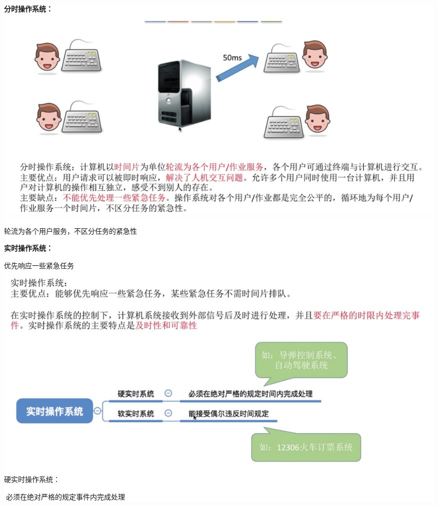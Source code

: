 **分时操作系统：**

![image-20210910104053484](img/image-20210910104053484.png)

轮流为各个用户服务，不区分任务的紧急性

**实时操作系统：**

优先响应一些紧急任务

![image-20210910104406291](img/image-20210910104406291.png)

硬实时操作系统：

​	必须在绝对严格的规定事件内完成处理
